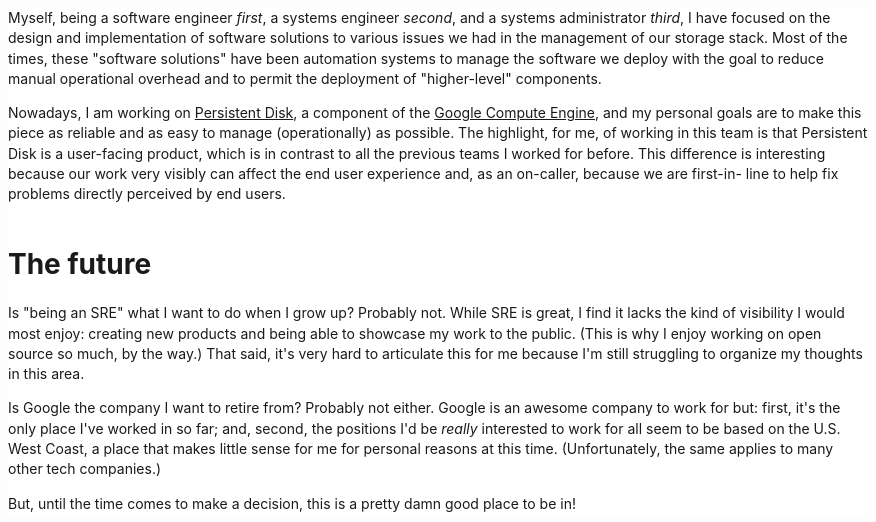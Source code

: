 Myself, being a software engineer _first_, a systems engineer _second_, and a systems administrator _third_, I have focused on the design and implementation of software solutions to various issues we had in the management of our storage stack. Most of the times, these "software solutions" have been automation systems to manage the software we deploy with the goal to reduce manual operational overhead and to permit the deployment of "higher-level" components.

Nowadays, I am working on [Persistent Disk](https://cloud.google.com/compute/docs/disks/persistent-disks), a component of the [Google Compute Engine](https://cloud.google.com/compute/docs/), and my personal goals are to make this piece as reliable and as easy to manage (operationally) as possible.  The highlight, for me, of working in this team is that Persistent Disk is a user-facing product, which is in contrast to all the previous teams I worked for before. This difference is interesting because our work very visibly can affect the end user experience and, as an on-caller, because we are first-in- line to help fix problems directly perceived by end users.

# The future

Is "being an SRE" what I want to do when I grow up? Probably not. While SRE is great, I find it lacks the kind of visibility I would most enjoy: creating new products and being able to showcase my work to the public. (This is why I enjoy working on open source so much, by the way.) That said, it's very hard to articulate this for me because I'm still struggling to organize my thoughts in this area.

Is Google the company I want to retire from? Probably not either. Google is an awesome company to work for but: first, it's the only place I've worked in so far; and, second, the positions I'd be _really_ interested to work for all seem to be based on the U.S. West Coast, a place that makes little sense for me for personal reasons at this time. (Unfortunately, the same applies to many other tech companies.)

But, until the time comes to make a decision, this is a pretty damn good place to be in!
